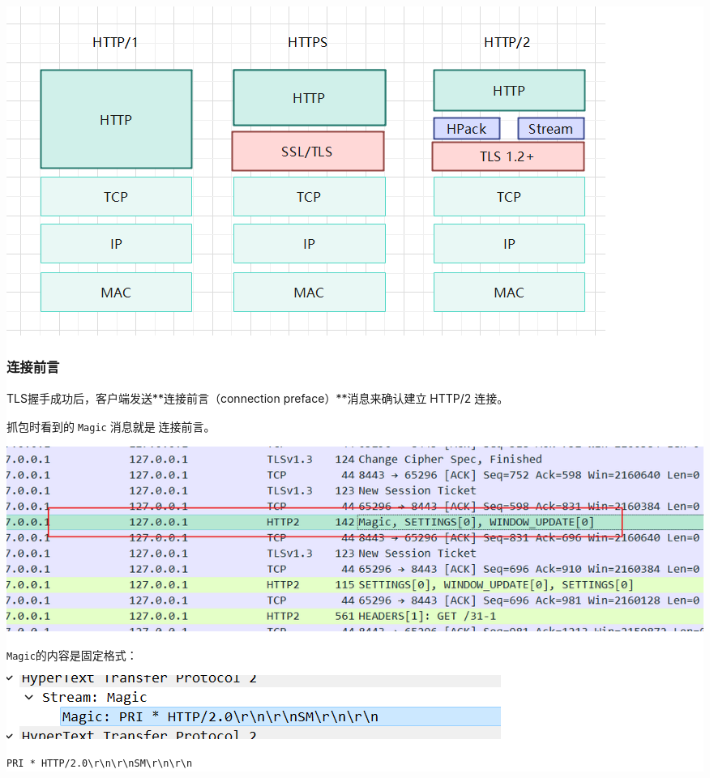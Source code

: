 ![image-20230212220532814](./HTTP%E5%8D%8F%E8%AE%AE.assets/image-20230212220532814.png)



### 连接前言

TLS握手成功后，客户端发送**连接前言（connection preface）**消息来确认建立 HTTP/2 连接。

抓包时看到的 `Magic` 消息就是 连接前言。

![image-20230213130946168](./HTTP%E5%8D%8F%E8%AE%AE.assets/image-20230213130946168.png)

`Magic`的内容是固定格式：

![image-20230213152016377](./HTTP%E5%8D%8F%E8%AE%AE.assets/image-20230213152016377.png)

```htt
PRI * HTTP/2.0\r\n\r\nSM\r\n\r\n
```
